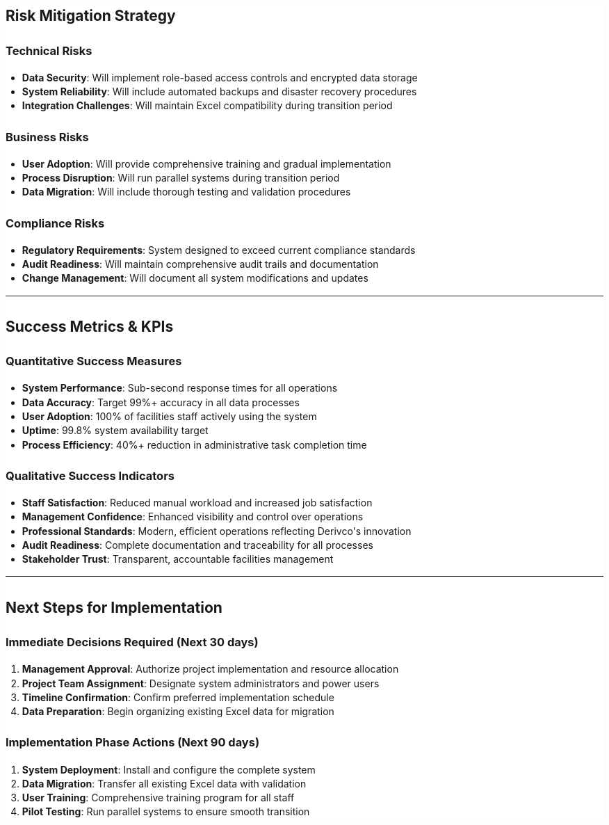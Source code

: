 
## Risk Mitigation Strategy

### Technical Risks
- **Data Security**: Will implement role-based access controls and encrypted data storage
- **System Reliability**: Will include automated backups and disaster recovery procedures
- **Integration Challenges**: Will maintain Excel compatibility during transition period

### Business Risks
- **User Adoption**: Will provide comprehensive training and gradual implementation
- **Process Disruption**: Will run parallel systems during transition period
- **Data Migration**: Will include thorough testing and validation procedures

### Compliance Risks
- **Regulatory Requirements**: System designed to exceed current compliance standards
- **Audit Readiness**: Will maintain comprehensive audit trails and documentation
- **Change Management**: Will document all system modifications and updates

---

## Success Metrics & KPIs

### Quantitative Success Measures
- **System Performance**: Sub-second response times for all operations
- **Data Accuracy**: Target 99%+ accuracy in all data processes
- **User Adoption**: 100% of facilities staff actively using the system
- **Uptime**: 99.8% system availability target
- **Process Efficiency**: 40%+ reduction in administrative task completion time

### Qualitative Success Indicators
- **Staff Satisfaction**: Reduced manual workload and increased job satisfaction
- **Management Confidence**: Enhanced visibility and control over operations
- **Professional Standards**: Modern, efficient operations reflecting Derivco's innovation
- **Audit Readiness**: Complete documentation and traceability for all processes
- **Stakeholder Trust**: Transparent, accountable facilities management

---

## Next Steps for Implementation

### Immediate Decisions Required (Next 30 days)
1. **Management Approval**: Authorize project implementation and resource allocation
2. **Project Team Assignment**: Designate system administrators and power users
3. **Timeline Confirmation**: Confirm preferred implementation schedule
4. **Data Preparation**: Begin organizing existing Excel data for migration

### Implementation Phase Actions (Next 90 days)
1. **System Deployment**: Install and configure the complete system
2. **Data Migration**: Transfer all existing Excel data with validation
3. **User Training**: Comprehensive training program for all staff
4. **Pilot Testing**: Run parallel systems to ensure smooth transition
